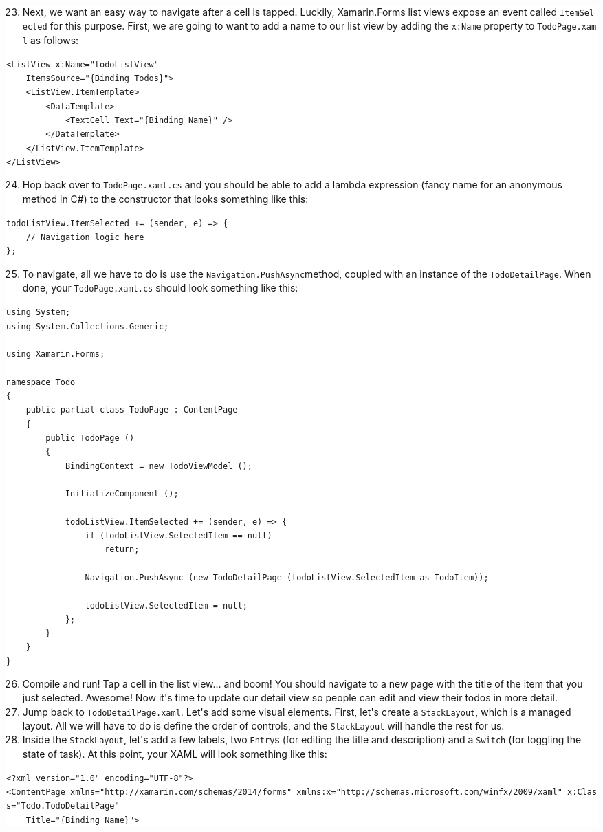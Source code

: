 23. Next, we want an easy way to navigate after a cell is tapped. Luckily, Xamarin.Forms list views expose an event called `ItemSelected` for this purpose. First, we are going to want to add a name to our list view by adding the `x:Name` property to `TodoPage.xaml` as follows: 
```
<ListView x:Name="todoListView"
	ItemsSource="{Binding Todos}">
	<ListView.ItemTemplate>
		<DataTemplate>
			<TextCell Text="{Binding Name}" />
		</DataTemplate>
	</ListView.ItemTemplate>
</ListView>
```

24. Hop back over to `TodoPage.xaml.cs` and you should be able to add a lambda expression (fancy name for an anonymous method in C#) to the constructor that looks something like this:
```
todoListView.ItemSelected += (sender, e) => {
	// Navigation logic here
};
```
25. To navigate, all we have to do is use the `Navigation.PushAsync`method, coupled with an instance of the `TodoDetailPage`. When done, your `TodoPage.xaml.cs` should look something like this:
```
using System;
using System.Collections.Generic;

using Xamarin.Forms;

namespace Todo
{
	public partial class TodoPage : ContentPage
	{
		public TodoPage ()
		{
			BindingContext = new TodoViewModel ();

			InitializeComponent ();

			todoListView.ItemSelected += (sender, e) => {
				if (todoListView.SelectedItem == null)
					return;

				Navigation.PushAsync (new TodoDetailPage (todoListView.SelectedItem as TodoItem));

				todoListView.SelectedItem = null;
			};
		}
	}
}
```
26. Compile and run! Tap a cell in the list view... and boom! You should navigate to a new page with the title of the item that you just selected. Awesome! Now it's time to update our detail view so people can edit and view their todos in more detail.
27. Jump back to `TodoDetailPage.xaml`. Let's add some visual elements. First, let's create a `StackLayout`, which is a managed layout. All we will have to do is define the order of controls, and the `StackLayout` will handle the rest for us.
28. Inside the `StackLayout`, let's add a few labels, two `Entry`s (for editing the title and description) and a `Switch` (for toggling the state of task). At this point, your XAML will look something like this:
```
<?xml version="1.0" encoding="UTF-8"?>
<ContentPage xmlns="http://xamarin.com/schemas/2014/forms" xmlns:x="http://schemas.microsoft.com/winfx/2009/xaml" x:Class="Todo.TodoDetailPage"
	Title="{Binding Name}">
```